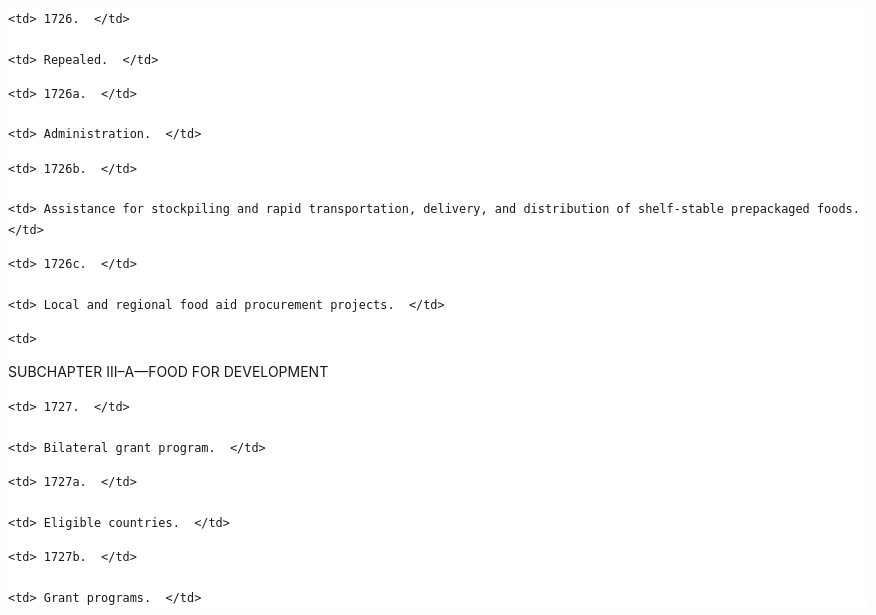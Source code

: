     <td> 1726.  </td>

    <td> Repealed.  </td>

  </tr>

  <tr>

    <td> 1726a.  </td>

    <td> Administration.  </td>

  </tr>

  <tr>

    <td> 1726b.  </td>

    <td> Assistance for stockpiling and rapid transportation, delivery, and distribution of shelf-stable prepackaged foods.  </td>

  </tr>

  <tr>

    <td> 1726c.  </td>

    <td> Local and regional food aid procurement projects.  </td>

  </tr>

  <tr>

    <td> 

SUBCHAPTER III–A—FOOD FOR DEVELOPMENT  </td>

  </tr>

  <tr>

    <td> 1727.  </td>

    <td> Bilateral grant program.  </td>

  </tr>

  <tr>

    <td> 1727a.  </td>

    <td> Eligible countries.  </td>

  </tr>

  <tr>

    <td> 1727b.  </td>

    <td> Grant programs.  </td>

  </tr>

  <tr>
